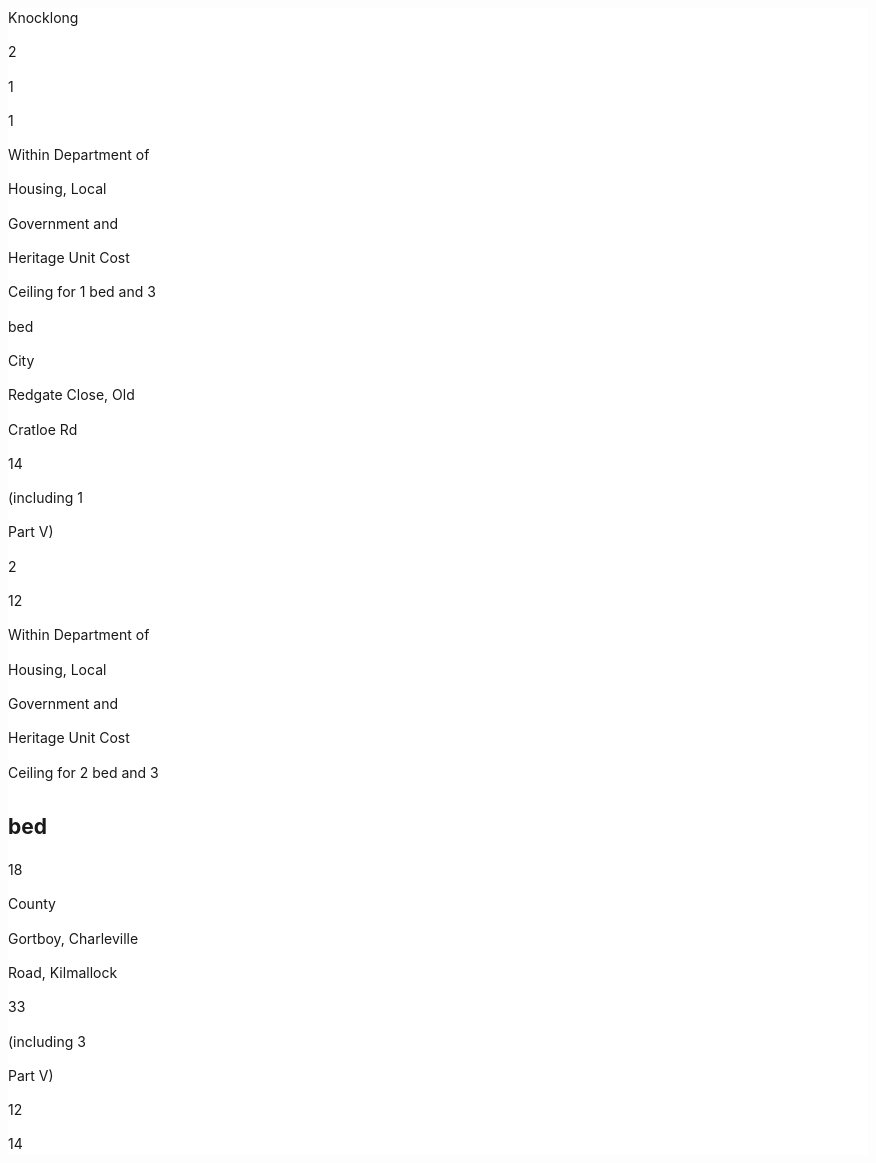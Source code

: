 Knocklong

2

1

1

Within Department of

Housing, Local

Government and

Heritage Unit Cost

Ceiling for 1 bed and 3

bed

City

Redgate Close, Old

Cratloe Rd

14

(including 1

Part V)

2

12

Within Department of

Housing, Local

Government and

Heritage Unit Cost

Ceiling for 2 bed and 3

bed
---
18

County

Gortboy, Charleville

Road, Kilmallock

33

(including 3

Part V)

12

14

